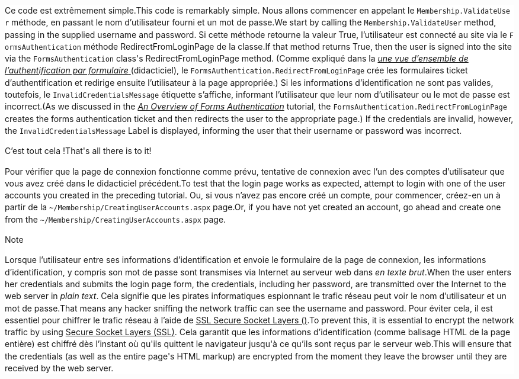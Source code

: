 <span data-ttu-id="f2f62-139">Ce code est extrêmement simple.</span><span class="sxs-lookup"><span data-stu-id="f2f62-139">This code is remarkably simple.</span></span> <span data-ttu-id="f2f62-140">Nous allons commencer en appelant le `Membership.ValidateUser` méthode, en passant le nom d’utilisateur fourni et un mot de passe.</span><span class="sxs-lookup"><span data-stu-id="f2f62-140">We start by calling the `Membership.ValidateUser` method, passing in the supplied username and password.</span></span> <span data-ttu-id="f2f62-141">Si cette méthode retourne la valeur True, l’utilisateur est connecté au site via le `FormsAuthentication` méthode RedirectFromLoginPage de la classe.</span><span class="sxs-lookup"><span data-stu-id="f2f62-141">If that method returns True, then the user is signed into the site via the `FormsAuthentication` class's RedirectFromLoginPage method.</span></span> <span data-ttu-id="f2f62-142">(Comme expliqué dans la <a id="Tutorial02"> </a> [ *une vue d’ensemble de l’authentification par formulaire* ](../introduction/an-overview-of-forms-authentication-vb.md) (didacticiel), le `FormsAuthentication.RedirectFromLoginPage` crée les formulaires ticket d’authentification et redirige ensuite l’utilisateur à la page appropriée.) Si les informations d’identification ne sont pas valides, toutefois, le `InvalidCredentialsMessage` étiquette s’affiche, informant l’utilisateur que leur nom d’utilisateur ou le mot de passe est incorrect.</span><span class="sxs-lookup"><span data-stu-id="f2f62-142">(As we discussed in the <a id="Tutorial02"></a>[*An Overview of Forms Authentication*](../introduction/an-overview-of-forms-authentication-vb.md) tutorial, the `FormsAuthentication.RedirectFromLoginPage` creates the forms authentication ticket and then redirects the user to the appropriate page.) If the credentials are invalid, however, the `InvalidCredentialsMessage` Label is displayed, informing the user that their username or password was incorrect.</span></span>

<span data-ttu-id="f2f62-143">C’est tout cela !</span><span class="sxs-lookup"><span data-stu-id="f2f62-143">That's all there is to it!</span></span>

<span data-ttu-id="f2f62-144">Pour vérifier que la page de connexion fonctionne comme prévu, tentative de connexion avec l’un des comptes d’utilisateur que vous avez créé dans le didacticiel précédent.</span><span class="sxs-lookup"><span data-stu-id="f2f62-144">To test that the login page works as expected, attempt to login with one of the user accounts you created in the preceding tutorial.</span></span> <span data-ttu-id="f2f62-145">Ou, si vous n’avez pas encore créé un compte, pour commencer, créez-en un à partir de la `~/Membership/CreatingUserAccounts.aspx` page.</span><span class="sxs-lookup"><span data-stu-id="f2f62-145">Or, if you have not yet created an account, go ahead and create one from the `~/Membership/CreatingUserAccounts.aspx` page.</span></span>

> [!NOTE]
> <span data-ttu-id="f2f62-146">Lorsque l’utilisateur entre ses informations d’identification et envoie le formulaire de la page de connexion, les informations d’identification, y compris son mot de passe sont transmises via Internet au serveur web dans *en texte brut*.</span><span class="sxs-lookup"><span data-stu-id="f2f62-146">When the user enters her credentials and submits the login page form, the credentials, including her password, are transmitted over the Internet to the web server in *plain text*.</span></span> <span data-ttu-id="f2f62-147">Cela signifie que les pirates informatiques espionnant le trafic réseau peut voir le nom d’utilisateur et un mot de passe.</span><span class="sxs-lookup"><span data-stu-id="f2f62-147">That means any hacker sniffing the network traffic can see the username and password.</span></span> <span data-ttu-id="f2f62-148">Pour éviter cela, il est essentiel pour chiffrer le trafic réseau à l’aide de [SSL Secure Socket Layers ()](http://en.wikipedia.org/wiki/Secure_Sockets_Layer).</span><span class="sxs-lookup"><span data-stu-id="f2f62-148">To prevent this, it is essential to encrypt the network traffic by using [Secure Socket Layers (SSL)](http://en.wikipedia.org/wiki/Secure_Sockets_Layer).</span></span> <span data-ttu-id="f2f62-149">Cela garantit que les informations d’identification (comme balisage HTML de la page entière) est chiffré dès l’instant où qu'ils quittent le navigateur jusqu'à ce qu’ils sont reçus par le serveur web.</span><span class="sxs-lookup"><span data-stu-id="f2f62-149">This will ensure that the credentials (as well as the entire page's HTML markup) are encrypted from the moment they leave the browser until they are received by the web server.</span></span>
